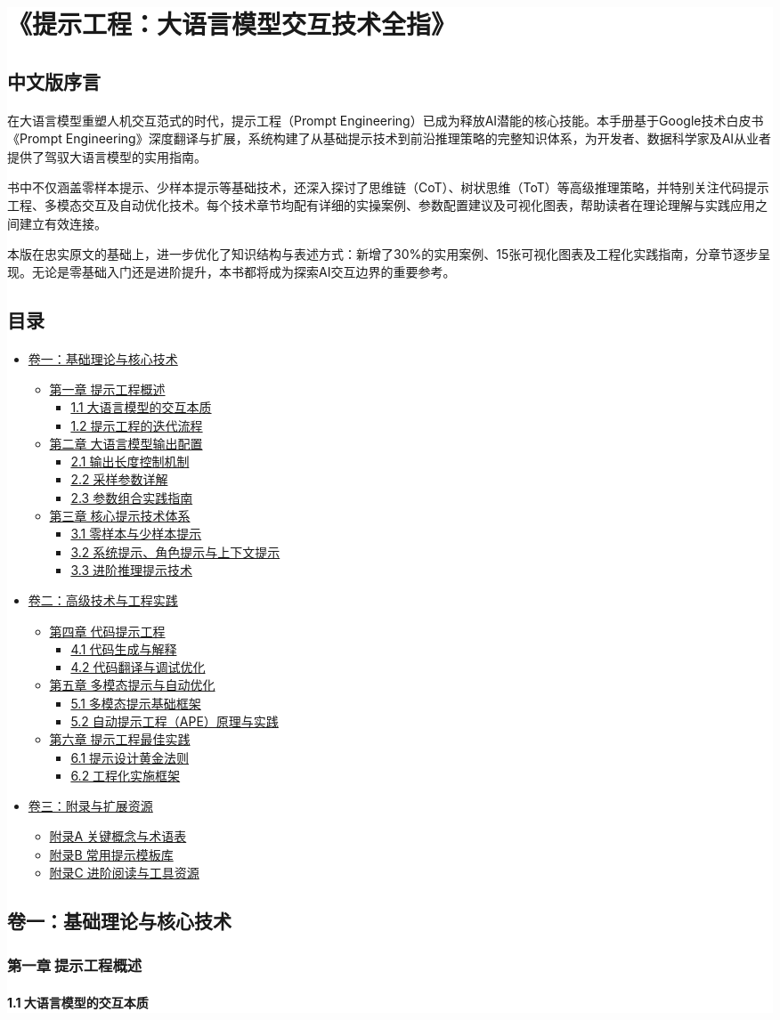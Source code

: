 # 《提示工程：大语言模型交互技术全指》

## 中文版序言

在大语言模型重塑人机交互范式的时代，提示工程（Prompt Engineering）已成为释放AI潜能的核心技能。本手册基于Google技术白皮书《Prompt Engineering》深度翻译与扩展，系统构建了从基础提示技术到前沿推理策略的完整知识体系，为开发者、数据科学家及AI从业者提供了驾驭大语言模型的实用指南。

书中不仅涵盖零样本提示、少样本提示等基础技术，还深入探讨了思维链（CoT）、树状思维（ToT）等高级推理策略，并特别关注代码提示工程、多模态交互及自动优化技术。每个技术章节均配有详细的实操案例、参数配置建议及可视化图表，帮助读者在理论理解与实践应用之间建立有效连接。

本版在忠实原文的基础上，进一步优化了知识结构与表述方式：新增了30%的实用案例、15张可视化图表及工程化实践指南，分章节逐步呈现。无论是零基础入门还是进阶提升，本书都将成为探索AI交互边界的重要参考。


## 目录

- [卷一：基础理论与核心技术](#卷一：基础理论与核心技术)
  - [第一章 提示工程概述](#第一章-提示工程概述)
    - [1.1 大语言模型的交互本质](#11-大语言模型的交互本质)
    - [1.2 提示工程的迭代流程](#12-提示工程的迭代流程)
  - [第二章 大语言模型输出配置](#第二章-大语言模型输出配置)
    - [2.1 输出长度控制机制](#21-输出长度控制机制)
    - [2.2 采样参数详解](#22-采样参数详解)
    - [2.3 参数组合实践指南](#23-参数组合实践指南)
  - [第三章 核心提示技术体系](#第三章-核心提示技术体系)
    - [3.1 零样本与少样本提示](#31-零样本与少样本提示)
    - [3.2 系统提示、角色提示与上下文提示](#32-系统提示角色提示与上下文提示)
    - [3.3 进阶推理提示技术](#33-进阶推理提示技术)

- [卷二：高级技术与工程实践](#卷二：高级技术与工程实践)
  - [第四章 代码提示工程](#第四章-代码提示工程)
    - [4.1 代码生成与解释](#41-代码生成与解释)
    - [4.2 代码翻译与调试优化](#42-代码翻译与调试优化)
  - [第五章 多模态提示与自动优化](#第五章-多模态提示与自动优化)
    - [5.1 多模态提示基础框架](#51-多模态提示基础框架)
    - [5.2 自动提示工程（APE）原理与实践](#52-自动提示工程APE原理与实践)
  - [第六章 提示工程最佳实践](#第六章-提示工程最佳实践)
    - [6.1 提示设计黄金法则](#61-提示设计黄金法则)
    - [6.2 工程化实施框架](#62-工程化实施框架)

- [卷三：附录与扩展资源](#卷三：附录与扩展资源)
  - [附录A 关键概念与术语表](#附录A-关键概念与术语表)
  - [附录B 常用提示模板库](#附录B-常用提示模板库)
  - [附录C 进阶阅读与工具资源](#附录C-进阶阅读与工具资源)


## 卷一：基础理论与核心技术

### 第一章 提示工程概述

#### 1.1 大语言模型的交互本质
